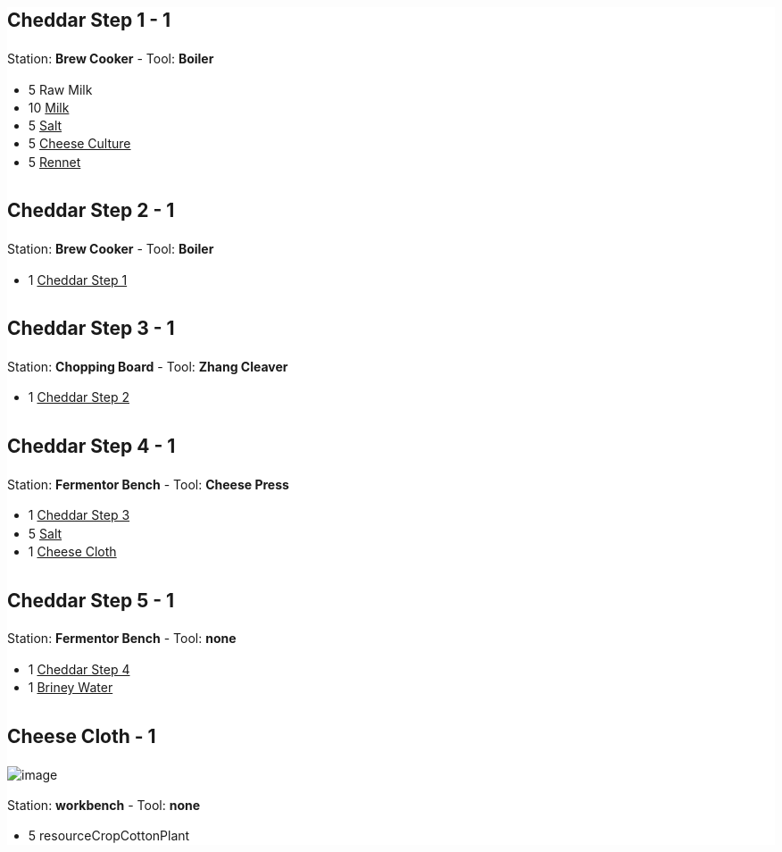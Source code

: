 ## <a name="Cheddar_Step_1_Boiler_Raw_Milk_Milk_Salt_Cheese_Culture_Rennet"></a><a name="Cheddar_Step_1"></a>Cheddar Step 1 - 1

Station: **Brew Cooker** - Tool: **Boiler**

- 5 Raw Milk
- 10 [Milk](#Milk)
- 5 [Salt](#Salt)
- 5 [Cheese Culture](#Cheese_Culture)
- 5 [Rennet](#Rennet)

## <a name="Cheddar_Step_2_Boiler_Cheddar_Step_1____"></a><a name="Cheddar_Step_2"></a>Cheddar Step 2 - 1

Station: **Brew Cooker** - Tool: **Boiler**

- 1 [Cheddar Step 1](#Cheddar_Step_1)

## <a name="Cheddar_Step_3_Zhang_Cleaver_Cheddar_Step_2____"></a><a name="Cheddar_Step_3"></a>Cheddar Step 3 - 1

Station: **Chopping Board** - Tool: **Zhang Cleaver**

- 1 [Cheddar Step 2](#Cheddar_Step_2)

## <a name="Cheddar_Step_4_Cheese_Press_Cheddar_Step_3_Salt_Cheese_Cloth__"></a><a name="Cheddar_Step_4"></a>Cheddar Step 4 - 1

Station: **Fermentor Bench** - Tool: **Cheese Press**

- 1 [Cheddar Step 3](#Cheddar_Step_3)
- 5 [Salt](#Salt)
- 1 [Cheese Cloth](#Cheese_Cloth)

## <a name="Cheddar_Step_5_toolFermentor_Cheddar_Step_4_Briney_Water___"></a><a name="Cheddar_Step_5"></a>Cheddar Step 5 - 1

Station: **Fermentor Bench** - Tool: **none**

- 1 [Cheddar Step 4](#Cheddar_Step_4)
- 1 [Briney Water](#Briney_Water)

## <a name="Cheese_Cloth_toolWorkbench_resourceCropCottonPlant____"></a><a name="Cheese_Cloth"></a>Cheese Cloth - 1
![image](FarmLife2Mod/ItemIcons/Cheese%20Cloth.png)

Station: **workbench** - Tool: **none**

- 5 resourceCropCottonPlant
